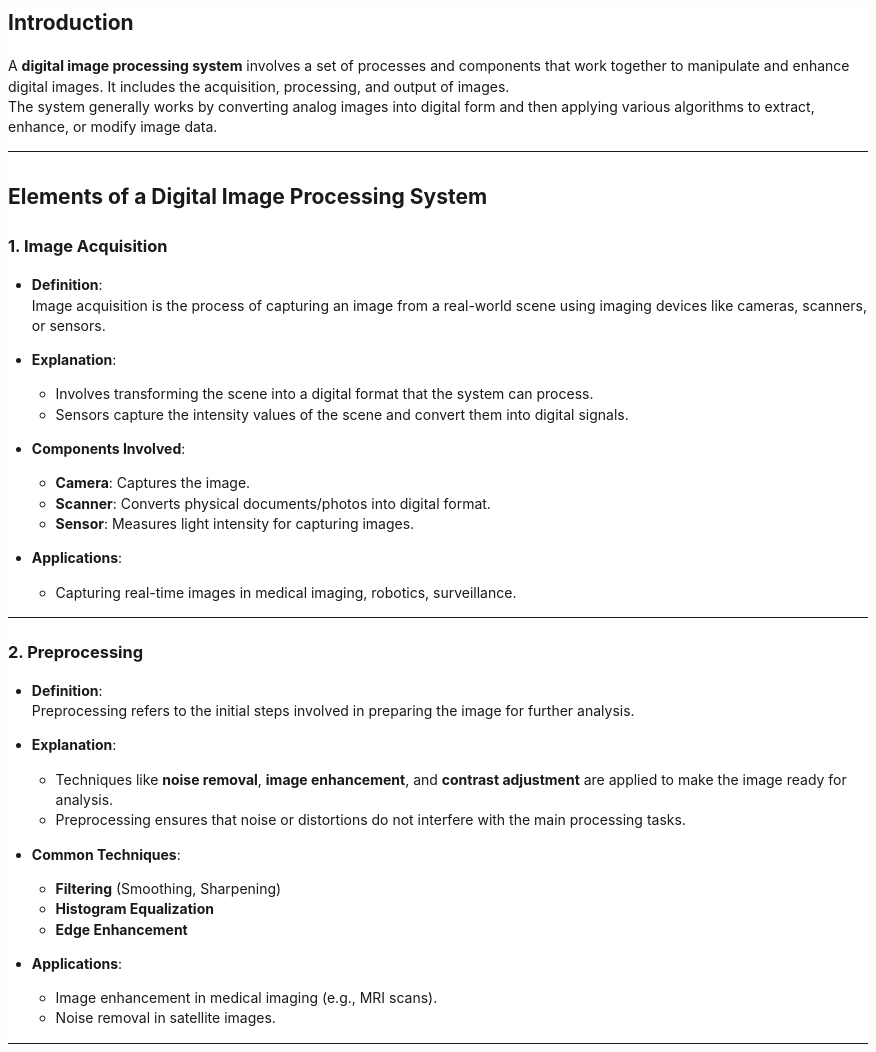 ## Introduction

A **digital image processing system** involves a set of processes and components that work together to manipulate and enhance digital images. It includes the acquisition, processing, and output of images.  
The system generally works by converting analog images into digital form and then applying various algorithms to extract, enhance, or modify image data.

---

## Elements of a Digital Image Processing System

### 1. **Image Acquisition**

- **Definition**:  
  Image acquisition is the process of capturing an image from a real-world scene using imaging devices like cameras, scanners, or sensors.

- **Explanation**:
  - Involves transforming the scene into a digital format that the system can process.
  - Sensors capture the intensity values of the scene and convert them into digital signals.
- **Components Involved**:

  - **Camera**: Captures the image.
  - **Scanner**: Converts physical documents/photos into digital format.
  - **Sensor**: Measures light intensity for capturing images.

- **Applications**:
  - Capturing real-time images in medical imaging, robotics, surveillance.

---

### 2. **Preprocessing**

- **Definition**:  
  Preprocessing refers to the initial steps involved in preparing the image for further analysis.

- **Explanation**:

  - Techniques like **noise removal**, **image enhancement**, and **contrast adjustment** are applied to make the image ready for analysis.
  - Preprocessing ensures that noise or distortions do not interfere with the main processing tasks.

- **Common Techniques**:

  - **Filtering** (Smoothing, Sharpening)
  - **Histogram Equalization**
  - **Edge Enhancement**

- **Applications**:
  - Image enhancement in medical imaging (e.g., MRI scans).
  - Noise removal in satellite images.

---
